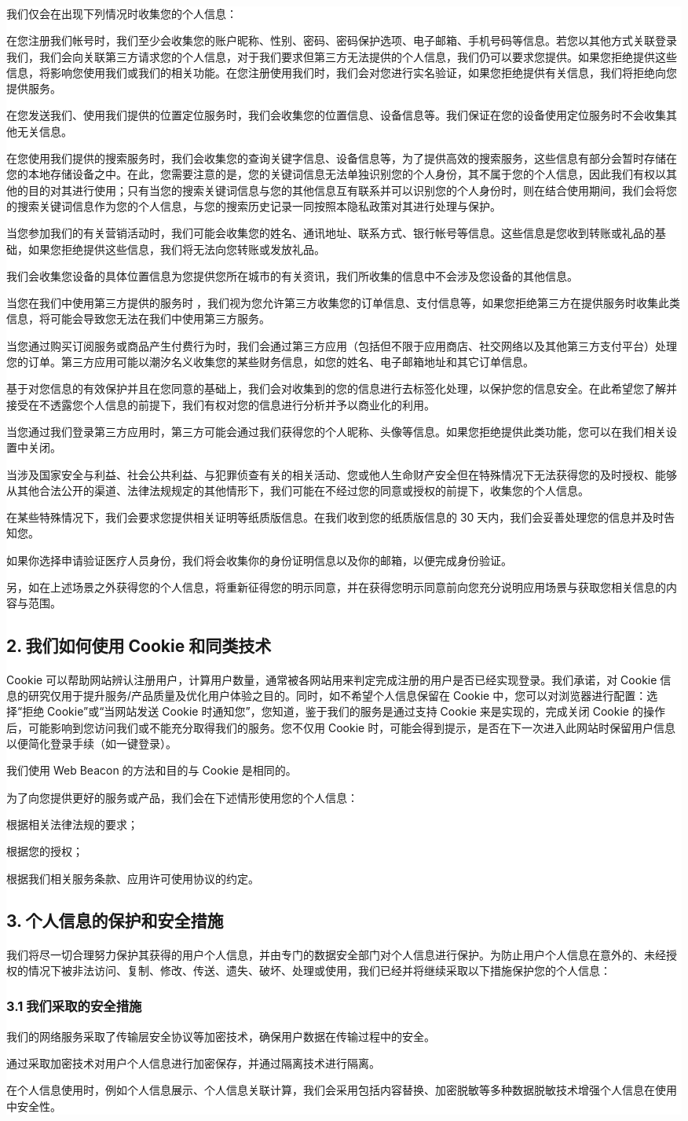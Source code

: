 我们仅会在出现下列情况时收集您的个人信息：

在您注册我们帐号时，我们至少会收集您的账户昵称、性别、密码、密码保护选项、电子邮箱、手机号码等信息。若您以其他方式关联登录我们，我们会向关联第三方请求您的个人信息，对于我们要求但第三方无法提供的个人信息，我们仍可以要求您提供。如果您拒绝提供这些信息，将影响您使用我们或我们的相关功能。在您注册使用我们时，我们会对您进行实名验证，如果您拒绝提供有关信息，我们将拒绝向您提供服务。

在您发送我们、使用我们提供的位置定位服务时，我们会收集您的位置信息、设备信息等。我们保证在您的设备使用定位服务时不会收集其他无关信息。

在您使用我们提供的搜索服务时，我们会收集您的查询关键字信息、设备信息等，为了提供高效的搜索服务，这些信息有部分会暂时存储在您的本地存储设备之中。在此，您需要注意的是，您的关键词信息无法单独识别您的个人身份，其不属于您的个人信息，因此我们有权以其他的目的对其进行使用；只有当您的搜索关键词信息与您的其他信息互有联系并可以识别您的个人身份时，则在结合使用期间，我们会将您的搜索关键词信息作为您的个人信息，与您的搜索历史记录一同按照本隐私政策对其进行处理与保护。

当您参加我们的有关营销活动时，我们可能会收集您的姓名、通讯地址、联系方式、银行帐号等信息。这些信息是您收到转账或礼品的基础，如果您拒绝提供这些信息，我们将无法向您转账或发放礼品。

我们会收集您设备的具体位置信息为您提供您所在城市的有关资讯，我们所收集的信息中不会涉及您设备的其他信息。

当您在我们中使用第三方提供的服务时 ，我们视为您允许第三方收集您的订单信息、支付信息等，如果您拒绝第三方在提供服务时收集此类信息，将可能会导致您无法在我们中使用第三方服务。

当您通过购买订阅服务或商品产生付费行为时，我们会通过第三方应用（包括但不限于应用商店、社交网络以及其他第三方支付平台）处理您的订单。第三方应用可能以潮汐名义收集您的某些财务信息，如您的姓名、电子邮箱地址和其它订单信息。

基于对您信息的有效保护并且在您同意的基础上，我们会对收集到的您的信息进行去标签化处理，以保护您的信息安全。在此希望您了解并接受在不透露您个人信息的前提下，我们有权对您的信息进行分析并予以商业化的利用。

当您通过我们登录第三方应用时，第三方可能会通过我们获得您的个人昵称、头像等信息。如果您拒绝提供此类功能，您可以在我们相关设置中关闭。

当涉及国家安全与利益、社会公共利益、与犯罪侦查有关的相关活动、您或他人生命财产安全但在特殊情况下无法获得您的及时授权、能够从其他合法公开的渠道、法律法规规定的其他情形下，我们可能在不经过您的同意或授权的前提下，收集您的个人信息。

在某些特殊情况下，我们会要求您提供相关证明等纸质版信息。在我们收到您的纸质版信息的 30 天内，我们会妥善处理您的信息并及时告知您。

如果你选择申请验证医疗人员身份，我们将会收集你的身份证明信息以及你的邮箱，以便完成身份验证。

另，如在上述场景之外获得您的个人信息，将重新征得您的明示同意，并在获得您明示同意前向您充分说明应用场景与获取您相关信息的内容与范围。

## 2. 我们如何使用 Cookie 和同类技术
Cookie 可以帮助网站辨认注册用户，计算用户数量，通常被各网站用来判定完成注册的用户是否已经实现登录。我们承诺，对 Cookie 信息的研究仅用于提升服务/产品质量及优化用户体验之目的。同时，如不希望个人信息保留在 Cookie 中，您可以对浏览器进行配置：选择“拒绝 Cookie”或“当网站发送 Cookie 时通知您”，您知道，鉴于我们的服务是通过支持 Cookie 来是实现的，完成关闭 Cookie 的操作后，可能影响到您访问我们或不能充分取得我们的服务。您不仅用 Cookie 时，可能会得到提示，是否在下一次进入此网站时保留用户信息以便简化登录手续（如一键登录）。

我们使用 Web Beacon 的方法和目的与 Cookie 是相同的。

为了向您提供更好的服务或产品，我们会在下述情形使用您的个人信息：

根据相关法律法规的要求；

根据您的授权；

根据我们相关服务条款、应用许可使用协议的约定。

## 3. 个人信息的保护和安全措施
我们将尽一切合理努力保护其获得的用户个人信息，并由专门的数据安全部门对个人信息进行保护。为防止用户个人信息在意外的、未经授权的情况下被非法访问、复制、修改、传送、遗失、破坏、处理或使用，我们已经并将继续采取以下措施保护您的个人信息：

###  3.1 我们采取的安全措施
我们的网络服务采取了传输层安全协议等加密技术，确保用户数据在传输过程中的安全。

通过采取加密技术对用户个人信息进行加密保存，并通过隔离技术进行隔离。

在个人信息使用时，例如个人信息展示、个人信息关联计算，我们会采用包括内容替换、加密脱敏等多种数据脱敏技术增强个人信息在使用中安全性。
